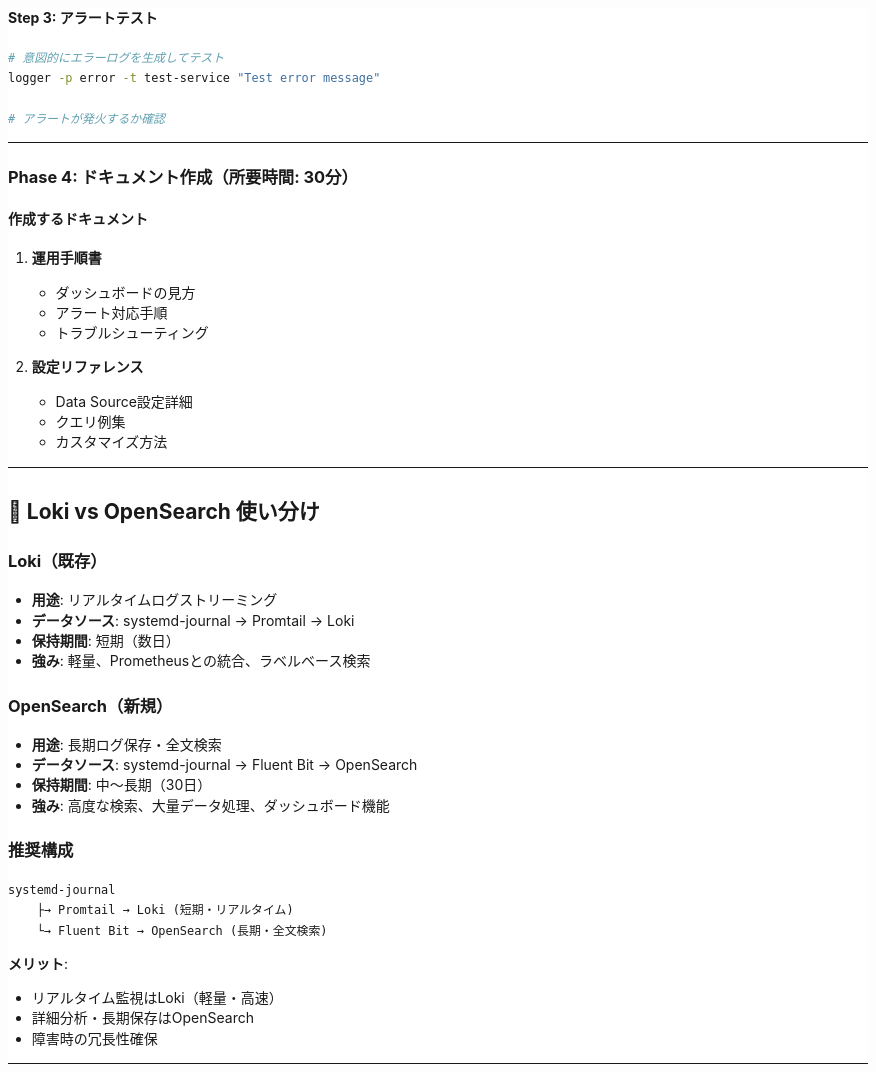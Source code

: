 #### Step 3: アラートテスト
```bash
# 意図的にエラーログを生成してテスト
logger -p error -t test-service "Test error message"

# アラートが発火するか確認
```

---

### Phase 4: ドキュメント作成（所要時間: 30分）

#### 作成するドキュメント
1. **運用手順書**
   - ダッシュボードの見方
   - アラート対応手順
   - トラブルシューティング

2. **設定リファレンス**
   - Data Source設定詳細
   - クエリ例集
   - カスタマイズ方法

---

## 🔄 Loki vs OpenSearch 使い分け

### Loki（既存）
- **用途**: リアルタイムログストリーミング
- **データソース**: systemd-journal → Promtail → Loki
- **保持期間**: 短期（数日）
- **強み**: 軽量、Prometheusとの統合、ラベルベース検索

### OpenSearch（新規）
- **用途**: 長期ログ保存・全文検索
- **データソース**: systemd-journal → Fluent Bit → OpenSearch
- **保持期間**: 中〜長期（30日）
- **強み**: 高度な検索、大量データ処理、ダッシュボード機能

### 推奨構成
```
systemd-journal
    ├→ Promtail → Loki (短期・リアルタイム)
    └→ Fluent Bit → OpenSearch (長期・全文検索)
```

**メリット**:
- リアルタイム監視はLoki（軽量・高速）
- 詳細分析・長期保存はOpenSearch
- 障害時の冗長性確保

---
